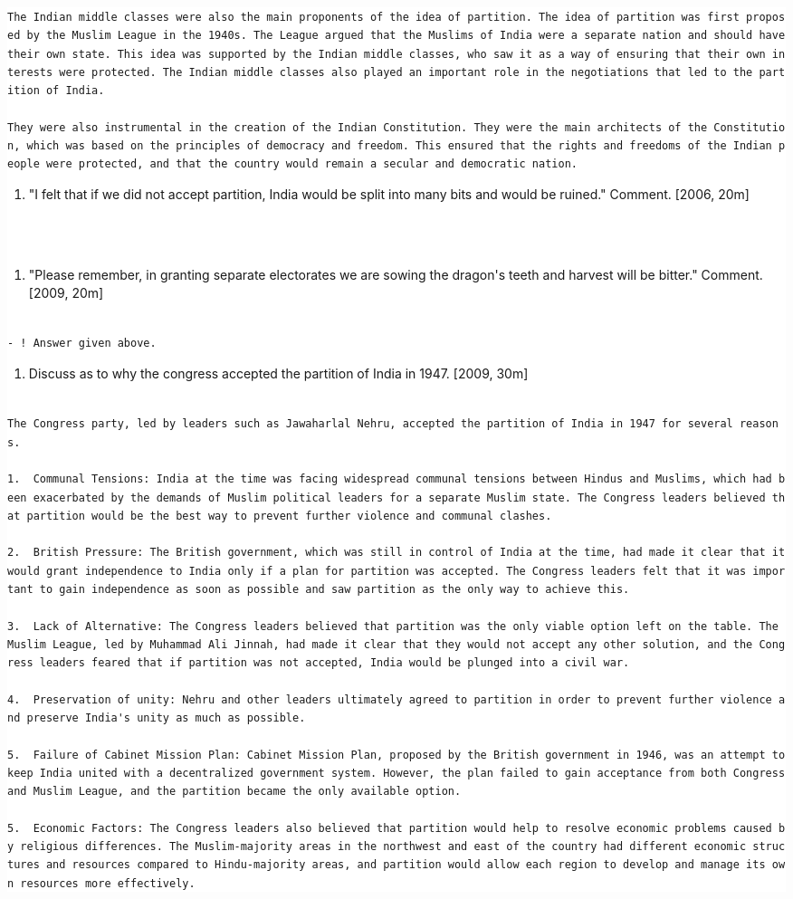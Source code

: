 ```ad-Answer
The Indian middle classes were also the main proponents of the idea of partition. The idea of partition was first proposed by the Muslim League in the 1940s. The League argued that the Muslims of India were a separate nation and should have their own state. This idea was supported by the Indian middle classes, who saw it as a way of ensuring that their own interests were protected. The Indian middle classes also played an important role in the negotiations that led to the partition of India. 

They were also instrumental in the creation of the Indian Constitution. They were the main architects of the Constitution, which was based on the principles of democracy and freedom. This ensured that the rights and freedoms of the Indian people were protected, and that the country would remain a secular and democratic nation. 

```


1. "I felt that if we did not accept partition, India would be split into many bits and would be ruined." Comment. [2006, 20m]

```ad-Answer



```


1. "Please remember, in granting separate electorates we are sowing the dragon's teeth and harvest will be bitter." Comment. [2009, 20m]

```ad-Answer

- ! Answer given above.

```


1. Discuss as to why the congress accepted the partition of India in 1947. [2009, 30m]

```ad-Answer

The Congress party, led by leaders such as Jawaharlal Nehru, accepted the partition of India in 1947 for several reasons.

1.  Communal Tensions: India at the time was facing widespread communal tensions between Hindus and Muslims, which had been exacerbated by the demands of Muslim political leaders for a separate Muslim state. The Congress leaders believed that partition would be the best way to prevent further violence and communal clashes.
    
2.  British Pressure: The British government, which was still in control of India at the time, had made it clear that it would grant independence to India only if a plan for partition was accepted. The Congress leaders felt that it was important to gain independence as soon as possible and saw partition as the only way to achieve this.
    
3.  Lack of Alternative: The Congress leaders believed that partition was the only viable option left on the table. The Muslim League, led by Muhammad Ali Jinnah, had made it clear that they would not accept any other solution, and the Congress leaders feared that if partition was not accepted, India would be plunged into a civil war.
    
4.  Preservation of unity: Nehru and other leaders ultimately agreed to partition in order to prevent further violence and preserve India's unity as much as possible. 

5.  Failure of Cabinet Mission Plan: Cabinet Mission Plan, proposed by the British government in 1946, was an attempt to keep India united with a decentralized government system. However, the plan failed to gain acceptance from both Congress and Muslim League, and the partition became the only available option.

5.  Economic Factors: The Congress leaders also believed that partition would help to resolve economic problems caused by religious differences. The Muslim-majority areas in the northwest and east of the country had different economic structures and resources compared to Hindu-majority areas, and partition would allow each region to develop and manage its own resources more effectively.
```